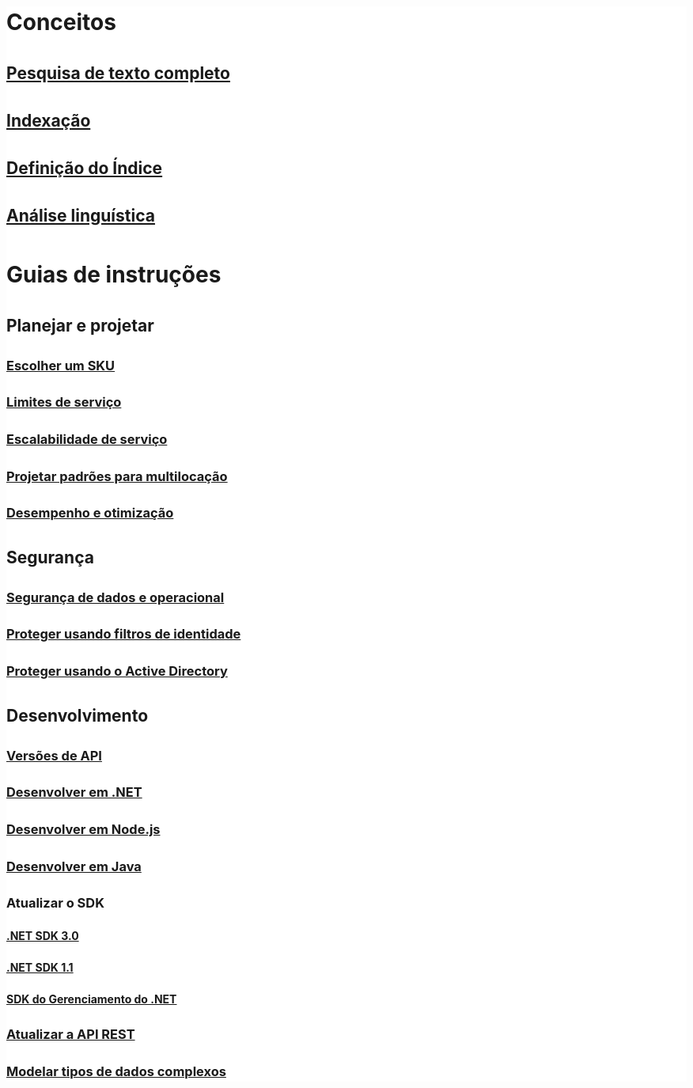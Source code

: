 # Conceitos
## [Pesquisa de texto completo](search-lucene-query-architecture.md)
## [Indexação](search-what-is-data-import.md)
## [Definição do Índice](search-what-is-an-index.md)
## [Análise linguística](search-analyzers.md)

# Guias de instruções

## Planejar e projetar
### [Escolher um SKU](search-sku-tier.md)
### [Limites de serviço](search-limits-quotas-capacity.md)
### [Escalabilidade de serviço](search-capacity-planning.md)
### [Projetar padrões para multilocação](search-modeling-multitenant-saas-applications.md)
### [Desempenho e otimização](search-performance-optimization.md)

## Segurança
### [Segurança de dados e operacional](search-security-overview.md)
### [Proteger usando filtros de identidade](search-security-trimming-for-azure-search.md)
### [Proteger usando o Active Directory](search-security-trimming-for-azure-search-with-aad.md)

## Desenvolvimento
### [Versões de API](search-api-versions.md)
### [Desenvolver em .NET](search-howto-dotnet-sdk.md)
### [Desenvolver em Node.js](search-get-started-nodejs.md)
### [Desenvolver em Java](search-get-started-java.md)
### Atualizar o SDK
#### [.NET SDK 3.0](search-dotnet-sdk-migration.md)
#### [.NET SDK 1.1](search-dotnet-sdk-migration-version-1.md)
#### [SDK do Gerenciamento do .NET](search-dotnet-mgmt-sdk-migration.md)
### [Atualizar a API REST](search-api-migration.md)
### [Modelar tipos de dados complexos](search-howto-complex-data-types.md)